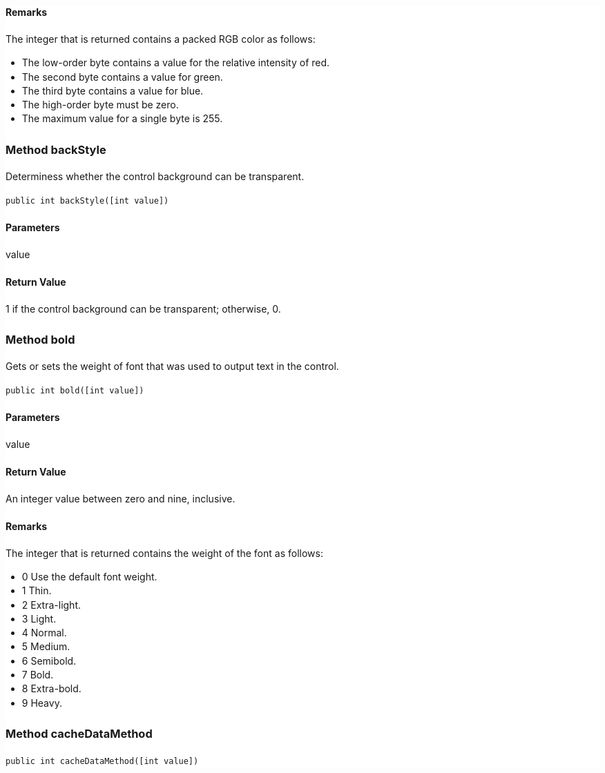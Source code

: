 #### Remarks

The integer that is returned contains a packed RGB color as follows:

-   The low-order byte contains a value for the relative intensity of red.
-   The second byte contains a value for green.
-   The third byte contains a value for blue.
-   The high-order byte must be zero.
-   The maximum value for a single byte is 255.

### Method backStyle

Determiness whether the control background can be transparent.

    public int backStyle([int value])

#### Parameters

value  

#### Return Value

1 if the control background can be transparent; otherwise, 0.

### Method bold

Gets or sets the weight of font that was used to output text in the control.

    public int bold([int value])

#### Parameters

value  

#### Return Value

An integer value between zero and nine, inclusive.

#### Remarks

The integer that is returned contains the weight of the font as follows:

-   0 Use the default font weight.
-   1 Thin.
-   2 Extra-light.
-   3 Light.
-   4 Normal.
-   5 Medium.
-   6 Semibold.
-   7 Bold.
-   8 Extra-bold.
-   9 Heavy.

### Method cacheDataMethod

    public int cacheDataMethod([int value])
